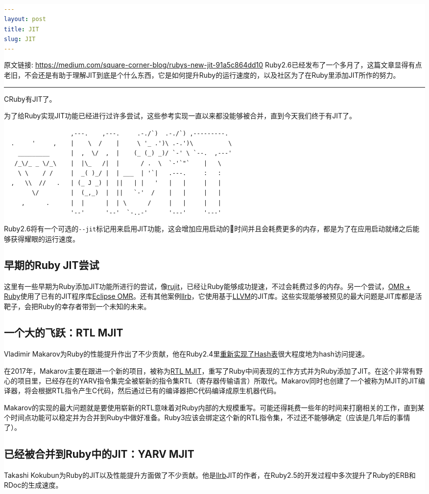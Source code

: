 ```yaml
---
layout: post
title: JIT
slug: JIT
---
```

原文链接: https://medium.com/square-corner-blog/rubys-new-jit-91a5c864dd10 Ruby2.6已经发布了一个多月了，这篇文章显得有点老旧，不会还是有助于理解JIT到底是个什么东西，它是如何提升Ruby的运行速度的，以及社区为了在Ruby里添加JIT所作的努力。

-------------------------------------------------------------------------------

CRuby有JIT了。

为了给Ruby实现JIT功能已经进行过许多尝试，这些参考实现一直以来都没能够被合并，直到今天我们终于有JIT了。

```
                   ,---.    ,---.     .-./`)  .-./`) ,---------.
  .     '     ,    |    \  /    |     \ '_ .')\ .-.')\          \
    _________      |  ,  \/  ,  |    (_ (_) _)/ `-' \ `--.  ,---'
   /_\/_ _ \/_\    |  |\_   /|  |      / .  \  `-'`"`    |   \
    \ \    / /     |  _( )_/ |  | ___  | '`|   .---.     :   :
  ,   \\  //   .   | (_ J _) |  ||   | |   '   |   |     |   |
        \/         |  (_,_)  |  ||   `-'  /    |   |     |   |
     ,      .      |  |      |  | \      /     |   |     |   |
                   '--'      '--'  `-..-'      '---'     '---'
```

Ruby2.6将有一个可选的`--jit`标记用来启用JIT功能，这会增加应用启动的时间并且会耗费更多的内存，都是为了在应用启动就绪之后能够获得耀眼的运行速度。

## 早期的Ruby JIT尝试

这里有一些早期为Ruby添加JIT功能所进行的尝试，像[rujit](https://github.com/imasahiro/rujit#readme)，已经让Ruby能够成功提速，不过会耗费过多的内存。另一个尝试，[OMR + Ruby](https://github.com/rubyomr-preview/rubyomr-preview#readme)使用了已有的JIT程序库[Eclipse OMR](https://github.com/eclipse/omr#readme)。还有其他案例[llrb](https://github.com/k0kubun/llrb#readme)，它使用基于[LLVM](https://llvm.org/)的JIT库。这些实现能够被预见的最大问题是JIT库都是活靶子，会把Ruby的幸存者带到一个未知的未来。

## 一个大的飞跃：RTL MJIT

Vladimir Makarov为Ruby的性能提升作出了不少贡献，他在Ruby2.4里[重新实现了Hash表](https://blog.heroku.com/ruby-2-4-features-hashes-integers-rounding#better-hashes)很大程度地为hash访问提速。

在2017年，Makarov主要在跟进一个新的项目，被称为[RTL MJIT](https://github.com/vnmakarov/ruby/tree/rtl_mjit_branch#readme)，重写了Ruby中间表现的工作方式并为Ruby添加了JIT。在这个非常有野心的项目里，已经存在的YARV指令集完全被崭新的指令集RTL（寄存器传输语言）所取代。Makarov同时也创建了一个被称为MJIT的JIT编译器，将会根据RTL指令产生C代码，然后通过已有的编译器把C代码编译成原生机器代码。

Makarov的实现的最大问题就是要使用崭新的RTL意味着对Ruby内部的大规模重写。可能还得耗费一些年的时间来打磨相关的工作，直到某个时间点功能可以稳定并为合并到Ruby中做好准备。Ruby3应该会绑定这个新的RTL指令集，不过还不能够确定（应该是几年后的事情了）。

## 已经被合并到Ruby中的JIT：YARV MJIT

Takashi Kokubun为Ruby的JIT以及性能提升方面做了不少贡献。他是[llrb](https://github.com/k0kubun/llrb#readme)JIT的作者，在Ruby2.5的开发过程中多次提升了Ruby的ERB和RDoc的生成速度。
